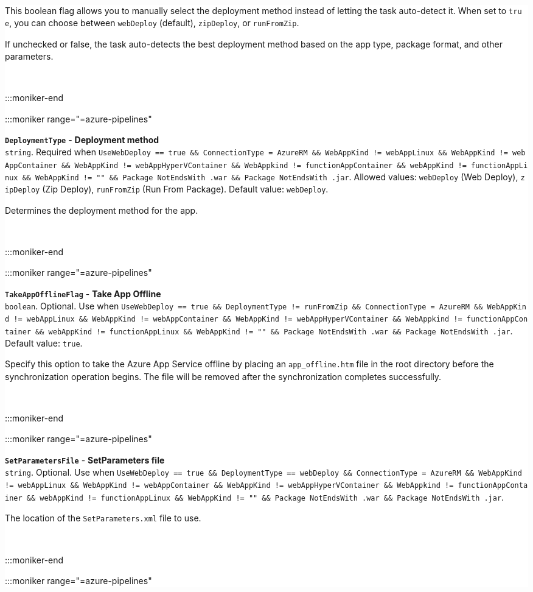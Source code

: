 This boolean flag allows you to manually select the deployment method instead of letting the task auto-detect it. When set to `true`, you can choose between `webDeploy` (default), `zipDeploy`, or `runFromZip`. 

If unchecked or false, the task auto-detects the best deployment method based on the app type, package format, and other parameters.


<br>

:::moniker-end


:::moniker range="=azure-pipelines"

**`DeploymentType`** - **Deployment method**<br>
`string`. Required when `UseWebDeploy == true && ConnectionType = AzureRM && WebAppKind != webAppLinux && WebAppKind != webAppContainer && WebAppKind != webAppHyperVContainer && WebAppkind != functionAppContainer && webAppKind != functionAppLinux && WebAppKind != "" && Package NotEndsWith .war && Package NotEndsWith .jar`. Allowed values: `webDeploy` (Web Deploy), `zipDeploy` (Zip Deploy), `runFromZip` (Run From Package). Default value: `webDeploy`.<br>

Determines the deployment method for the app.

<br>

:::moniker-end


:::moniker range="=azure-pipelines"

**`TakeAppOfflineFlag`** - **Take App Offline**<br>
`boolean`. Optional. Use when `UseWebDeploy == true && DeploymentType != runFromZip && ConnectionType = AzureRM && WebAppKind != webAppLinux && WebAppKind != webAppContainer && WebAppKind != webAppHyperVContainer && WebAppkind != functionAppContainer && webAppKind != functionAppLinux && WebAppKind != "" && Package NotEndsWith .war && Package NotEndsWith .jar`. Default value: `true`.<br>

Specify this option to take the Azure App Service offline by placing an `app_offline.htm` file in the root directory before the synchronization operation begins. The file will be removed after the synchronization completes successfully.

<br>

:::moniker-end


:::moniker range="=azure-pipelines"

**`SetParametersFile`** - **SetParameters file**<br>
`string`. Optional. Use when `UseWebDeploy == true && DeploymentType == webDeploy && ConnectionType = AzureRM && WebAppKind != webAppLinux && WebAppKind != webAppContainer && WebAppKind != webAppHyperVContainer && WebAppkind != functionAppContainer && webAppKind != functionAppLinux && WebAppKind != "" && Package NotEndsWith .war && Package NotEndsWith .jar`.<br>

The location of the `SetParameters.xml` file to use.

<br>

:::moniker-end


:::moniker range="=azure-pipelines"
